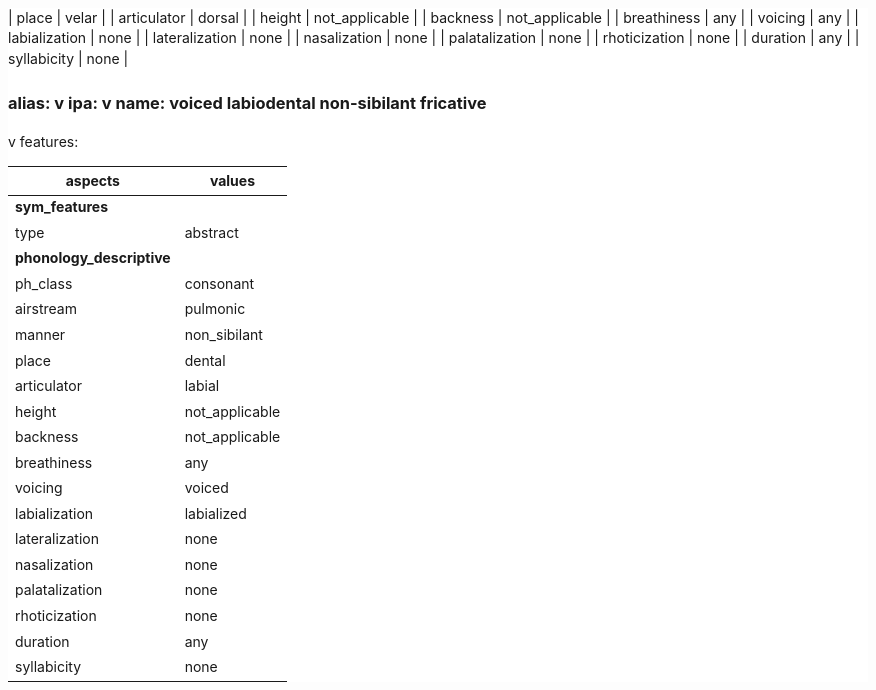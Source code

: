 | place                     | velar          |
| articulator               | dorsal         |
| height                    | not_applicable |
| backness                  | not_applicable |
| breathiness               | any            |
| voicing                   | any            |
| labialization             | none           |
| lateralization            | none           |
| nasalization              | none           |
| palatalization            | none           |
| rhoticization             | none           |
| duration                  | any            |
| syllabicity               | none           |

### alias: v	ipa: v	name: voiced labio­dental non-sibilant fricative
  v features:

| aspects                   | values         |
|---------------------------|----------------|
| **sym_features**          |                |
| type                      | abstract       |
| **phonology_descriptive** |                |
| ph_class                  | consonant      |
| airstream                 | pulmonic       |
| manner                    | non_sibilant   |
| place                     | dental         |
| articulator               | labial         |
| height                    | not_applicable |
| backness                  | not_applicable |
| breathiness               | any            |
| voicing                   | voiced         |
| labialization             | labialized     |
| lateralization            | none           |
| nasalization              | none           |
| palatalization            | none           |
| rhoticization             | none           |
| duration                  | any            |
| syllabicity               | none           |
